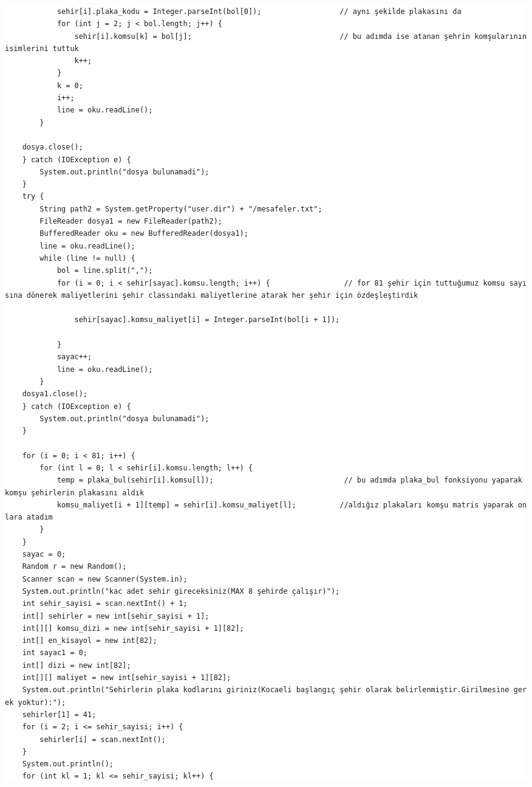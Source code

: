                 sehir[i].plaka_kodu = Integer.parseInt(bol[0]);                  // aynı şekilde plakasını da
                for (int j = 2; j < bol.length; j++) {
                    sehir[i].komsu[k] = bol[j];                                  // bu adımda ise atanan şehrin komşularının isimlerini tuttuk
                    k++;
                }
                k = 0;
                i++;
                line = oku.readLine();
            }

        dosya.close();
        } catch (IOException e) {
            System.out.println("dosya bulunamadi");
        }
        try {
            String path2 = System.getProperty("user.dir") + "/mesafeler.txt";
            FileReader dosya1 = new FileReader(path2);
            BufferedReader oku = new BufferedReader(dosya1);
            line = oku.readLine();
            while (line != null) {
                bol = line.split(",");
                for (i = 0; i < sehir[sayac].komsu.length; i++) {                 // for 81 şehir için tuttuğumuz komsu sayısına dönerek maliyetlerini şehir classındaki maliyetlerine atarak her şehir için özdeşleştirdik

                    sehir[sayac].komsu_maliyet[i] = Integer.parseInt(bol[i + 1]);

                }
                sayac++;
                line = oku.readLine();
            }
        dosya1.close();
        } catch (IOException e) {
            System.out.println("dosya bulunamadi");
        }

        for (i = 0; i < 81; i++) {
            for (int l = 0; l < sehir[i].komsu.length; l++) {
                temp = plaka_bul(sehir[i].komsu[l]);                              // bu adımda plaka_bul fonksiyonu yaparak komşu şehirlerin plakasını aldık
                komsu_maliyet[i + 1][temp] = sehir[i].komsu_maliyet[l];          //aldığız plakaları komşu matris yaparak onlara atadım
            }
        }
        sayac = 0;
        Random r = new Random();
        Scanner scan = new Scanner(System.in);
        System.out.println("kac adet sehir gireceksiniz(MAX 8 şehirde çalışır)");
        int sehir_sayisi = scan.nextInt() + 1;
        int[] sehirler = new int[sehir_sayisi + 1];
        int[][] komsu_dizi = new int[sehir_sayisi + 1][82];
        int[] en_kisayol = new int[82];
        int sayac1 = 0;
        int[] dizi = new int[82];
        int[][] maliyet = new int[sehir_sayisi + 1][82];
        System.out.println("Sehirlerin plaka kodlarını giriniz(Kocaeli başlangıç şehir olarak belirlenmiştir.Girilmesine gerek yoktur):");
        sehirler[1] = 41;
        for (i = 2; i <= sehir_sayisi; i++) {
            sehirler[i] = scan.nextInt();
        }
        System.out.println();
        for (int kl = 1; kl <= sehir_sayisi; kl++) {